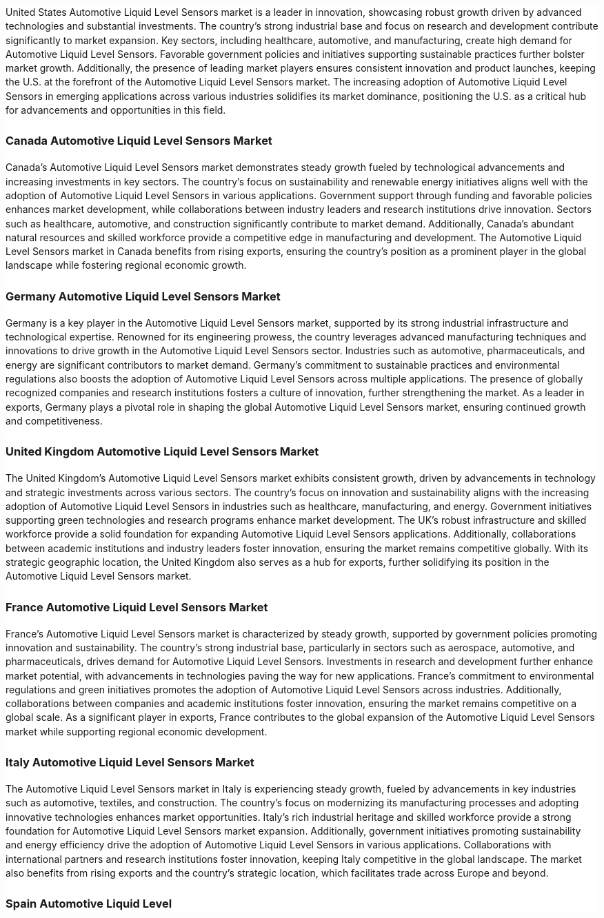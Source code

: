 United States Automotive Liquid Level Sensors market is a leader in innovation, showcasing robust growth driven by advanced technologies and substantial investments. The country&rsquo;s strong industrial base and focus on research and development contribute significantly to market expansion. Key sectors, including healthcare, automotive, and manufacturing, create high demand for Automotive Liquid Level Sensors. Favorable government policies and initiatives supporting sustainable practices further bolster market growth. Additionally, the presence of leading market players ensures consistent innovation and product launches, keeping the U.S. at the forefront of the Automotive Liquid Level Sensors market. The increasing adoption of Automotive Liquid Level Sensors in emerging applications across various industries solidifies its market dominance, positioning the U.S. as a critical hub for advancements and opportunities in this field.</p><h3>Canada Automotive Liquid Level Sensors Market</h3><p>Canada&rsquo;s Automotive Liquid Level Sensors market demonstrates steady growth fueled by technological advancements and increasing investments in key sectors. The country&rsquo;s focus on sustainability and renewable energy initiatives aligns well with the adoption of Automotive Liquid Level Sensors in various applications. Government support through funding and favorable policies enhances market development, while collaborations between industry leaders and research institutions drive innovation. Sectors such as healthcare, automotive, and construction significantly contribute to market demand. Additionally, Canada&rsquo;s abundant natural resources and skilled workforce provide a competitive edge in manufacturing and development. The Automotive Liquid Level Sensors market in Canada benefits from rising exports, ensuring the country&rsquo;s position as a prominent player in the global landscape while fostering regional economic growth.</p><h3>Germany Automotive Liquid Level Sensors Market</h3><p>Germany is a key player in the Automotive Liquid Level Sensors market, supported by its strong industrial infrastructure and technological expertise. Renowned for its engineering prowess, the country leverages advanced manufacturing techniques and innovations to drive growth in the Automotive Liquid Level Sensors sector. Industries such as automotive, pharmaceuticals, and energy are significant contributors to market demand. Germany&rsquo;s commitment to sustainable practices and environmental regulations also boosts the adoption of Automotive Liquid Level Sensors across multiple applications. The presence of globally recognized companies and research institutions fosters a culture of innovation, further strengthening the market. As a leader in exports, Germany plays a pivotal role in shaping the global Automotive Liquid Level Sensors market, ensuring continued growth and competitiveness.</p><h3>United Kingdom Automotive Liquid Level Sensors Market</h3><p>The United Kingdom&rsquo;s Automotive Liquid Level Sensors market exhibits consistent growth, driven by advancements in technology and strategic investments across various sectors. The country&rsquo;s focus on innovation and sustainability aligns with the increasing adoption of Automotive Liquid Level Sensors in industries such as healthcare, manufacturing, and energy. Government initiatives supporting green technologies and research programs enhance market development. The UK&rsquo;s robust infrastructure and skilled workforce provide a solid foundation for expanding Automotive Liquid Level Sensors applications. Additionally, collaborations between academic institutions and industry leaders foster innovation, ensuring the market remains competitive globally. With its strategic geographic location, the United Kingdom also serves as a hub for exports, further solidifying its position in the Automotive Liquid Level Sensors market.</p><h3>France Automotive Liquid Level Sensors Market</h3><p>France&rsquo;s Automotive Liquid Level Sensors market is characterized by steady growth, supported by government policies promoting innovation and sustainability. The country&rsquo;s strong industrial base, particularly in sectors such as aerospace, automotive, and pharmaceuticals, drives demand for Automotive Liquid Level Sensors. Investments in research and development further enhance market potential, with advancements in technologies paving the way for new applications. France&rsquo;s commitment to environmental regulations and green initiatives promotes the adoption of Automotive Liquid Level Sensors across industries. Additionally, collaborations between companies and academic institutions foster innovation, ensuring the market remains competitive on a global scale. As a significant player in exports, France contributes to the global expansion of the Automotive Liquid Level Sensors market while supporting regional economic development.</p><h3>Italy Automotive Liquid Level Sensors Market</h3><p>The Automotive Liquid Level Sensors market in Italy is experiencing steady growth, fueled by advancements in key industries such as automotive, textiles, and construction. The country&rsquo;s focus on modernizing its manufacturing processes and adopting innovative technologies enhances market opportunities. Italy&rsquo;s rich industrial heritage and skilled workforce provide a strong foundation for Automotive Liquid Level Sensors market expansion. Additionally, government initiatives promoting sustainability and energy efficiency drive the adoption of Automotive Liquid Level Sensors in various applications. Collaborations with international partners and research institutions foster innovation, keeping Italy competitive in the global landscape. The market also benefits from rising exports and the country&rsquo;s strategic location, which facilitates trade across Europe and beyond.</p><h3>Spain Automotive Liquid Level
